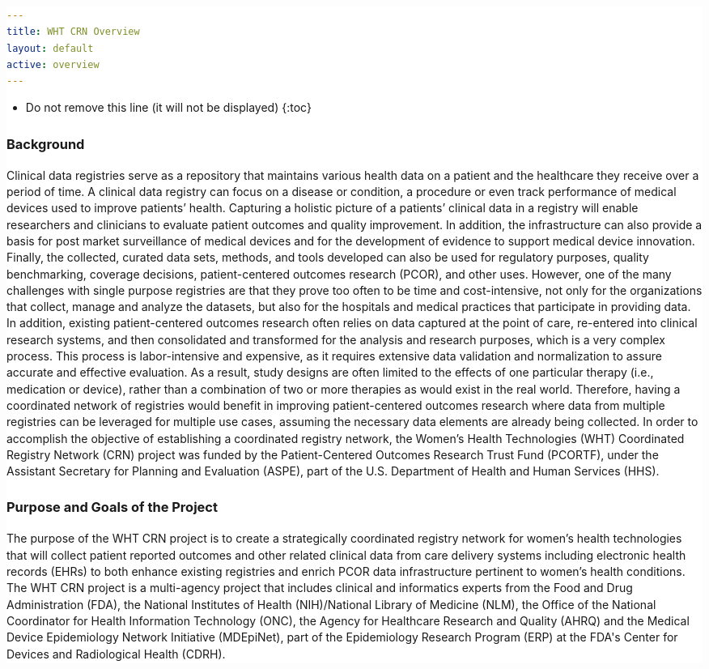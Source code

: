 ```yaml
---
title: WHT CRN Overview
layout: default
active: overview
---
```




* Do not remove this line (it will not be displayed)
{:toc}






###  Background

Clinical data registries serve as a repository that maintains various health data on a patient and the healthcare they receive over a period of time. A clinical data registry can focus on a disease or condition, a procedure or even track performance of medical devices used to improve patients’ health. Capturing a holistic picture of a patients’ clinical data in a registry will enable researchers and clinicians to evaluate patient outcomes and quality improvement. In addition, the infrastructure can also provide a basis for post market surveillance of medical devices  and for the development of evidence to support medical device innovation. Finally, the collected, curated data sets, methods, and tools developed can also be used for regulatory purposes, quality benchmarking, coverage decisions, patient-centered outcomes research (PCOR), and other uses.
However, one of the many challenges with single purpose registries are that they prove too often to be time and cost-intensive, not only for the organizations that collect, manage and analyze the datasets, but also for the hospitals and medical practices that participate in providing data.  In addition, existing patient-centered outcomes research often relies on data captured at the point of care, re-entered into clinical research systems, and then consolidated and transformed for the analysis and research purposes, which is a very complex process. This process is labor-intensive and expensive, as it requires extensive data validation and normalization to assure accurate and effective evaluation. As a result, study designs are often limited to the effects of one particular therapy (i.e., medication or device), rather than a combination of two or more therapies as would exist in the real world. Therefore, having a coordinated network of registries would benefit in improving patient-centered outcomes research where data from multiple registries can be leveraged for multiple use cases, assuming the necessary data elements are already being collected. In order to accomplish the objective of establishing a coordinated registry network, the Women’s Health Technologies (WHT) Coordinated Registry Network (CRN)  project was funded by the Patient-Centered Outcomes Research Trust Fund (PCORTF),  under the Assistant Secretary for Planning and Evaluation (ASPE), part of the U.S. Department of Health and Human Services (HHS).
 


###  Purpose and Goals of the Project

The purpose of the WHT CRN project is to create a strategically coordinated registry network for women’s health technologies that will collect patient reported outcomes and other related clinical data from care delivery systems including electronic health records (EHRs) to both enhance existing registries and enrich PCOR data infrastructure pertinent to women’s health conditions. The WHT CRN project is a multi-agency project that includes clinical and informatics experts from the Food and Drug Administration (FDA), the National Institutes of Health (NIH)/National Library of Medicine (NLM), the Office of the National Coordinator for Health Information Technology (ONC), the Agency for Healthcare Research and Quality (AHRQ) and the Medical Device Epidemiology Network Initiative (MDEpiNet),  part of the Epidemiology Research Program (ERP) at the FDA's Center for Devices and Radiological Health (CDRH). 
